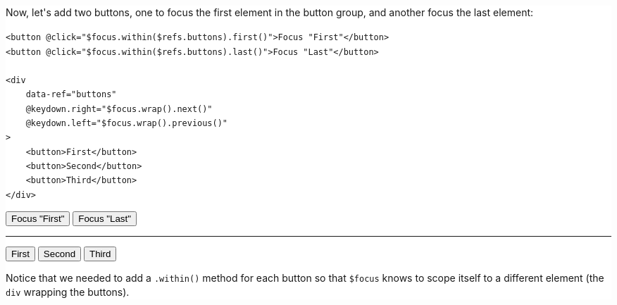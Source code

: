 
Now, let's add two buttons, one to focus the first element in the button group, and another focus the last element:

```alpine
<button @click="$focus.within($refs.buttons).first()">Focus "First"</button>
<button @click="$focus.within($refs.buttons).last()">Focus "Last"</button>

<div
    data-ref="buttons"
    @keydown.right="$focus.wrap().next()"
    @keydown.left="$focus.wrap().previous()"
>
    <button>First</button>
    <button>Second</button>
    <button>Third</button>
</div>
```


<div class="demo" data-signal>
<button @click="$focus.within($refs.buttons).first()">Focus "First"</button>
<button @click="$focus.within($refs.buttons).last()">Focus "Last"</button>

<hr class="mt-2 mb-2"/>

<div
    data-ref="buttons"
    @keydown.right="$focus.wrap().next()"
    @keydown.left="$focus.wrap().previous()"
>
    <button class="focus:outline-none focus:ring-2 focus:ring-cyan-400">First</button>
    <button class="focus:outline-none focus:ring-2 focus:ring-cyan-400">Second</button>
    <button class="focus:outline-none focus:ring-2 focus:ring-cyan-400">Third</button>
</div>
</div>


Notice that we needed to add a `.within()` method for each button so that `$focus` knows to scope itself to a different element (the `div` wrapping the buttons).

